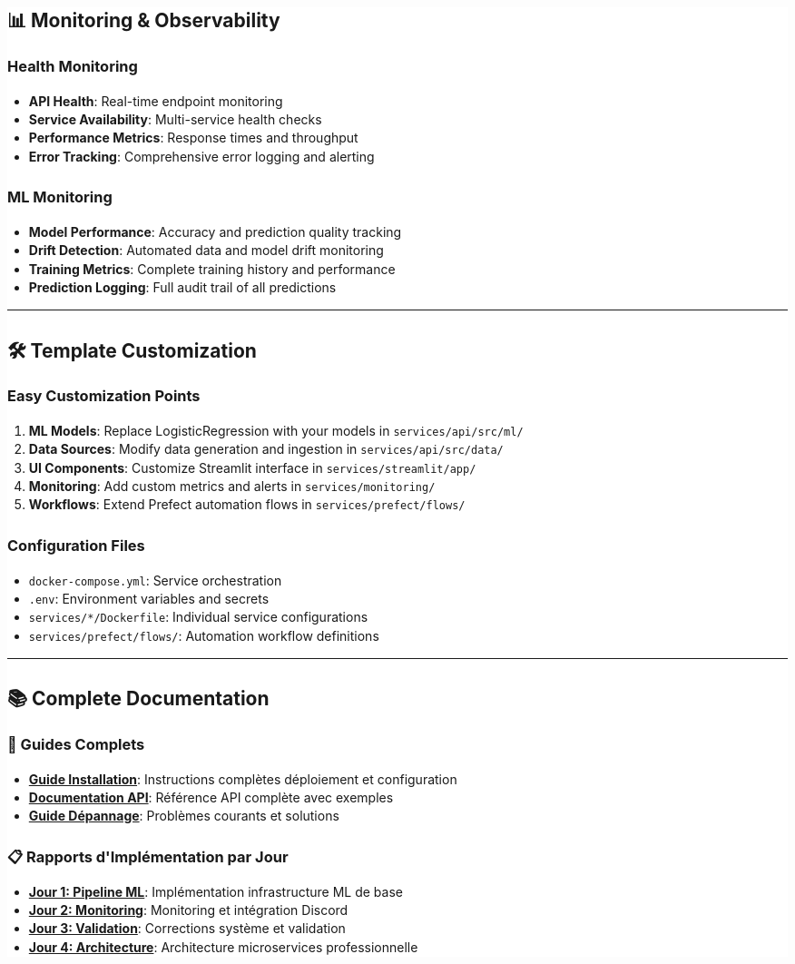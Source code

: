 
## 📊 Monitoring & Observability

### **Health Monitoring**
- **API Health**: Real-time endpoint monitoring
- **Service Availability**: Multi-service health checks
- **Performance Metrics**: Response times and throughput
- **Error Tracking**: Comprehensive error logging and alerting

### **ML Monitoring**
- **Model Performance**: Accuracy and prediction quality tracking
- **Drift Detection**: Automated data and model drift monitoring
- **Training Metrics**: Complete training history and performance
- **Prediction Logging**: Full audit trail of all predictions

---

## 🛠️ Template Customization

### **Easy Customization Points**
1. **ML Models**: Replace LogisticRegression with your models in `services/api/src/ml/`
2. **Data Sources**: Modify data generation and ingestion in `services/api/src/data/`
3. **UI Components**: Customize Streamlit interface in `services/streamlit/app/`
4. **Monitoring**: Add custom metrics and alerts in `services/monitoring/`
5. **Workflows**: Extend Prefect automation flows in `services/prefect/flows/`

### **Configuration Files**
- `docker-compose.yml`: Service orchestration
- `.env`: Environment variables and secrets
- `services/*/Dockerfile`: Individual service configurations
- `services/prefect/flows/`: Automation workflow definitions

---

## 📚 Complete Documentation

### **📖 Guides Complets**
- **[Guide Installation](docs/setup-guide.md)**: Instructions complètes déploiement et configuration
- **[Documentation API](docs/api-documentation.md)**: Référence API complète avec exemples
- **[Guide Dépannage](docs/troubleshooting-guide.md)**: Problèmes courants et solutions

### **📋 Rapports d'Implémentation par Jour**
- **[Jour 1: Pipeline ML](docs/jour1-implementation-report.md)**: Implémentation infrastructure ML de base
- **[Jour 2: Monitoring](docs/jour2-monitoring-integration.md)**: Monitoring et intégration Discord
- **[Jour 3: Validation](docs/jour3-fixes-and-validation.md)**: Corrections système et validation
- **[Jour 4: Architecture](docs/jour4-presentation.md)**: Architecture microservices professionnelle
